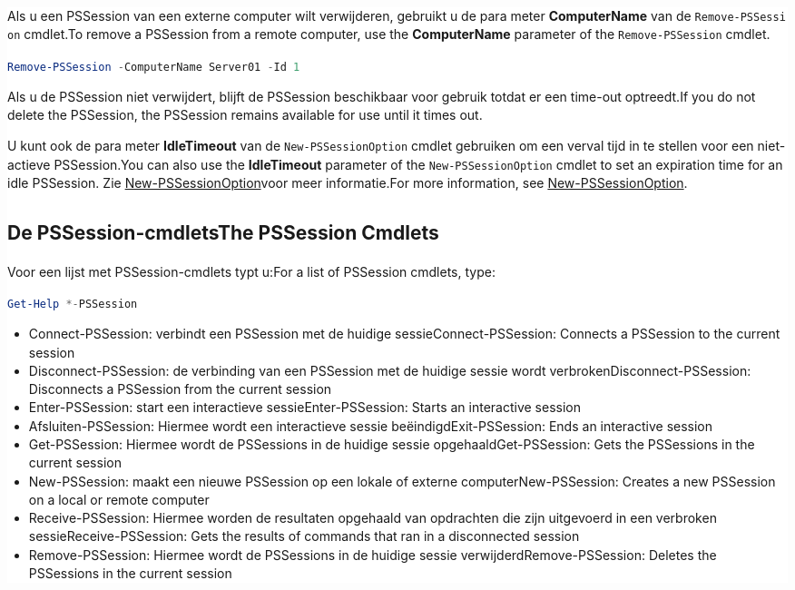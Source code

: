<span data-ttu-id="4847c-183">Als u een PSSession van een externe computer wilt verwijderen, gebruikt u de para meter **ComputerName** van de `Remove-PSSession` cmdlet.</span><span class="sxs-lookup"><span data-stu-id="4847c-183">To remove a PSSession from a remote computer, use the **ComputerName** parameter of the `Remove-PSSession` cmdlet.</span></span>

```powershell
Remove-PSSession -ComputerName Server01 -Id 1
```

<span data-ttu-id="4847c-184">Als u de PSSession niet verwijdert, blijft de PSSession beschikbaar voor gebruik totdat er een time-out optreedt.</span><span class="sxs-lookup"><span data-stu-id="4847c-184">If you do not delete the PSSession, the PSSession remains available for use until it times out.</span></span>

<span data-ttu-id="4847c-185">U kunt ook de para meter **IdleTimeout** van de `New-PSSessionOption` cmdlet gebruiken om een verval tijd in te stellen voor een niet-actieve PSSession.</span><span class="sxs-lookup"><span data-stu-id="4847c-185">You can also use the **IdleTimeout** parameter of the `New-PSSessionOption` cmdlet to set an expiration time for an idle PSSession.</span></span> <span data-ttu-id="4847c-186">Zie [New-PSSessionOption](xref:Microsoft.PowerShell.Core.New-PSSessionOption)voor meer informatie.</span><span class="sxs-lookup"><span data-stu-id="4847c-186">For more information, see [New-PSSessionOption](xref:Microsoft.PowerShell.Core.New-PSSessionOption).</span></span>

## <a name="the-pssession-cmdlets"></a><span data-ttu-id="4847c-187">De PSSession-cmdlets</span><span class="sxs-lookup"><span data-stu-id="4847c-187">The PSSession Cmdlets</span></span>

<span data-ttu-id="4847c-188">Voor een lijst met PSSession-cmdlets typt u:</span><span class="sxs-lookup"><span data-stu-id="4847c-188">For a list of PSSession cmdlets, type:</span></span>

```powershell
Get-Help *-PSSession
```

- <span data-ttu-id="4847c-189">Connect-PSSession: verbindt een PSSession met de huidige sessie</span><span class="sxs-lookup"><span data-stu-id="4847c-189">Connect-PSSession: Connects a PSSession to the current session</span></span>
- <span data-ttu-id="4847c-190">Disconnect-PSSession: de verbinding van een PSSession met de huidige sessie wordt verbroken</span><span class="sxs-lookup"><span data-stu-id="4847c-190">Disconnect-PSSession: Disconnects a PSSession from the current session</span></span>
- <span data-ttu-id="4847c-191">Enter-PSSession: start een interactieve sessie</span><span class="sxs-lookup"><span data-stu-id="4847c-191">Enter-PSSession: Starts an interactive session</span></span>
- <span data-ttu-id="4847c-192">Afsluiten-PSSession: Hiermee wordt een interactieve sessie beëindigd</span><span class="sxs-lookup"><span data-stu-id="4847c-192">Exit-PSSession: Ends an interactive session</span></span>
- <span data-ttu-id="4847c-193">Get-PSSession: Hiermee wordt de PSSessions in de huidige sessie opgehaald</span><span class="sxs-lookup"><span data-stu-id="4847c-193">Get-PSSession: Gets the PSSessions in the current session</span></span>
- <span data-ttu-id="4847c-194">New-PSSession: maakt een nieuwe PSSession op een lokale of externe computer</span><span class="sxs-lookup"><span data-stu-id="4847c-194">New-PSSession: Creates a new PSSession on a local or remote computer</span></span>
- <span data-ttu-id="4847c-195">Receive-PSSession: Hiermee worden de resultaten opgehaald van opdrachten die zijn uitgevoerd in een verbroken sessie</span><span class="sxs-lookup"><span data-stu-id="4847c-195">Receive-PSSession: Gets the results of commands that ran in a disconnected session</span></span>
- <span data-ttu-id="4847c-196">Remove-PSSession: Hiermee wordt de PSSessions in de huidige sessie verwijderd</span><span class="sxs-lookup"><span data-stu-id="4847c-196">Remove-PSSession: Deletes the PSSessions in the current session</span></span>
